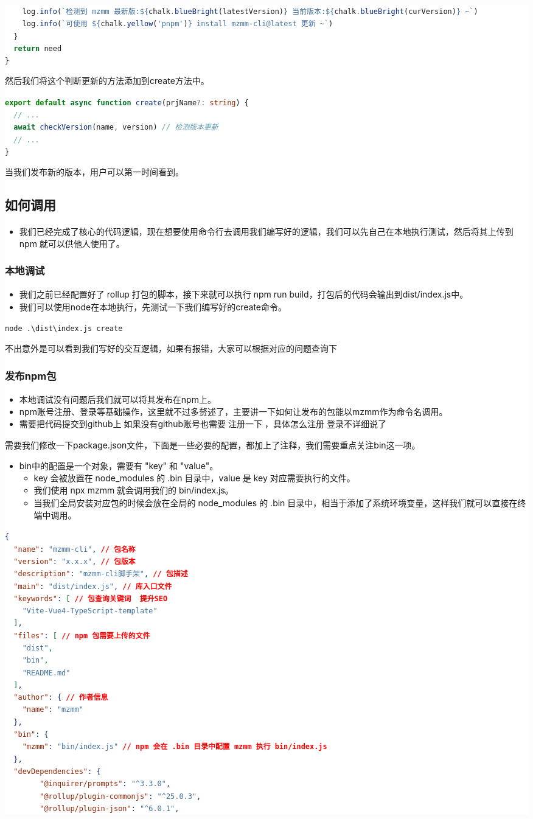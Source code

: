 ```typescript
    log.info(`检测到 mzmm 最新版:${chalk.blueBright(latestVersion)} 当前版本:${chalk.blueBright(curVersion)} ~`)
    log.info(`可使用 ${chalk.yellow('pnpm')} install mzmm-cli@latest 更新 ~`)
  }
  return need
}
```
然后我们将这个判断更新的方法添加到create方法中。
```typescript
export default async function create(prjName?: string) {
  // ...
  await checkVersion(name, version) // 检测版本更新
  // ...
}
```
当我们发布新的版本，用户可以第一时间看到。
## 如何调用

- 我们已经完成了核心的代码逻辑，现在想要使用命令行去调用我们编写好的逻辑，我们可以先自己在本地执行测试，然后将其上传到 npm 就可以供他人使用了。
### 本地调试

- 我们之前已经配置好了 rollup 打包的脚本，接下来就可以执行 npm run build，打包后的代码会输出到dist/index.js中。
- 我们可以使用node在本地执行，先测试一下我们编写好的create命令。
```
node .\dist\index.js create
```
不出意外是可以看到我们写好的交互逻辑，如果有报错，大家可以根据对应的问题查询下
### 发布npm包

- 本地调试没有问题后我们就可以将其发布在npm上。
- npm账号注册、登录等基础操作，这里就不过多赘述了，主要讲一下如何让发布的包能以mzmm作为命令名调用。
-  需要把代码提交到github上 如果没有github账号也需要 注册一下 ，具体怎么注册 登录不详细说了

   

需要我们修改一下package.json文件，下面是一些必要的配置，都加上了注释，我们需要重点关注bin这一项。

- bin中的配置是一个对象，需要有 "key" 和 "value"。
   - key 会被放置在 node_modules 的 .bin 目录中，value 是 key 对应需要执行的文件。
   - 我们使用 npx mzmm 就会调用我们的 bin/index.js。
   - 当我们全局安装对应包的时候会放在全局的 node_modules 的 .bin 目录中，相当于添加了系统环境变量，这样我们就可以直接在终端中调用。
```json
{
  "name": "mzmm-cli", // 包名称
  "version": "x.x.x", // 包版本
  "description": "mzmm-cli脚手架", // 包描述
  "main": "dist/index.js", // 库入口文件
  "keywords": [ // 包查询关键词  提升SEO
    "Vite-Vue4-TypeScript-template"
  ],
  "files": [ // npm 包需要上传的文件
    "dist",
    "bin",
    "README.md"
  ],
  "author": { // 作者信息
    "name": "mzmm"
  },
  "bin": {
    "mzmm": "bin/index.js" // npm 会在 .bin 目录中配置 mzmm 执行 bin/index.js
  },
  "devDependencies": {
        "@inquirer/prompts": "^3.3.0",
        "@rollup/plugin-commonjs": "^25.0.3",
        "@rollup/plugin-json": "^6.0.1",
```